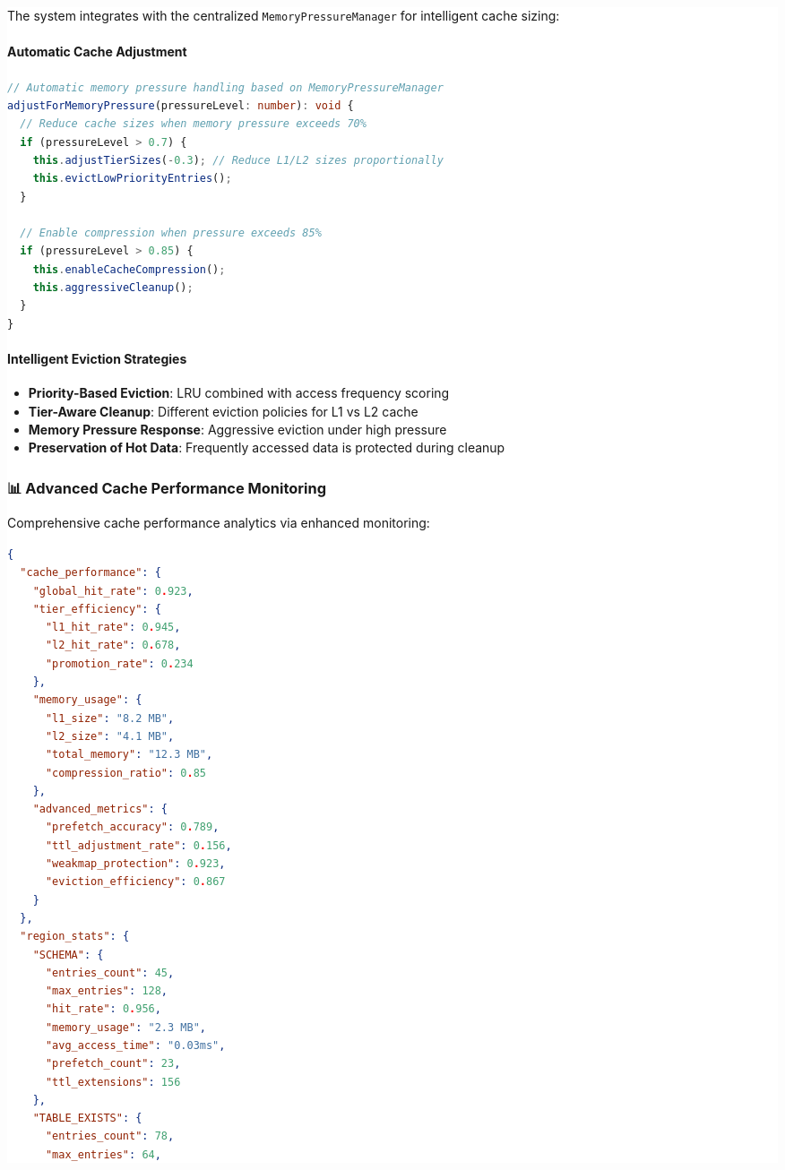 The system integrates with the centralized `MemoryPressureManager` for intelligent cache sizing:

#### Automatic Cache Adjustment
```typescript
// Automatic memory pressure handling based on MemoryPressureManager
adjustForMemoryPressure(pressureLevel: number): void {
  // Reduce cache sizes when memory pressure exceeds 70%
  if (pressureLevel > 0.7) {
    this.adjustTierSizes(-0.3); // Reduce L1/L2 sizes proportionally
    this.evictLowPriorityEntries();
  }

  // Enable compression when pressure exceeds 85%
  if (pressureLevel > 0.85) {
    this.enableCacheCompression();
    this.aggressiveCleanup();
  }
}
```

#### Intelligent Eviction Strategies
- **Priority-Based Eviction**: LRU combined with access frequency scoring
- **Tier-Aware Cleanup**: Different eviction policies for L1 vs L2 cache
- **Memory Pressure Response**: Aggressive eviction under high pressure
- **Preservation of Hot Data**: Frequently accessed data is protected during cleanup

### 📊 Advanced Cache Performance Monitoring

Comprehensive cache performance analytics via enhanced monitoring:

```json
{
  "cache_performance": {
    "global_hit_rate": 0.923,
    "tier_efficiency": {
      "l1_hit_rate": 0.945,
      "l2_hit_rate": 0.678,
      "promotion_rate": 0.234
    },
    "memory_usage": {
      "l1_size": "8.2 MB",
      "l2_size": "4.1 MB",
      "total_memory": "12.3 MB",
      "compression_ratio": 0.85
    },
    "advanced_metrics": {
      "prefetch_accuracy": 0.789,
      "ttl_adjustment_rate": 0.156,
      "weakmap_protection": 0.923,
      "eviction_efficiency": 0.867
    }
  },
  "region_stats": {
    "SCHEMA": {
      "entries_count": 45,
      "max_entries": 128,
      "hit_rate": 0.956,
      "memory_usage": "2.3 MB",
      "avg_access_time": "0.03ms",
      "prefetch_count": 23,
      "ttl_extensions": 156
    },
    "TABLE_EXISTS": {
      "entries_count": 78,
      "max_entries": 64,
```